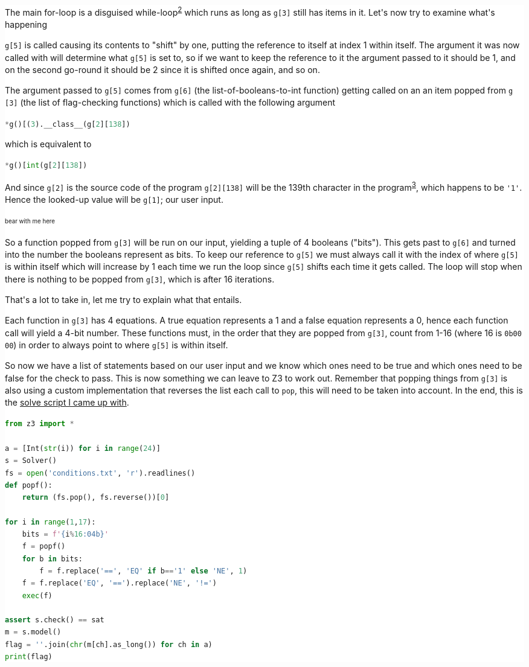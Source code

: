 The main for-loop is a disguised while-loop<sup id="a2">[2](#f2)</sup> which runs as long as `g[3]` still has items in it. Let's now try to examine what's happening

`g[5]` is called causing its contents to "shift" by one, putting the reference to itself at index 1 within itself. The argument it was now called with will determine what `g[5]` is set to, so if we want to keep the reference to it the argument passed to it should be 1, and on the second go-round it should be 2 since it is shifted once again, and so on.

The argument passed to `g[5]` comes from `g[6]` (the list-of-booleans-to-int function) getting called on an an item popped from `g[3]` (the list of flag-checking functions) which is called with the following argument
```python
*g()[(3).__class__(g[2][138])
```
which is equivalent to 
```python
*g()[int(g[2][138])
```
And since `g[2]` is the source code of the program `g[2][138]` will be the 139th character in the program<sup id="a3">[3](#f3)</sup>, which happens to be `'1'`. Hence the looked-up value will be `g[1]`; our user input.

<sup><sub>bear with me here</sub></sup>

So a function popped from `g[3]` will be run on our input, yielding a tuple of 4 booleans ("bits"). This gets past to `g[6]` and turned into the number the booleans represent as bits. To keep our reference to `g[5]` we must always call it with the index of where `g[5]` is within itself which will increase by 1 each time we run the loop since `g[5]` shifts each time it gets called. The loop will stop when there is nothing to be popped from `g[3]`, which is after 16 iterations.

That's a lot to take in, let me try to explain what that entails.

Each function in `g[3]` has 4 equations. A true equation represents a 1 and a false equation represents a 0, hence each function call will yield a 4-bit number. These functions must, in the order that they are popped from `g[3]`, count from 1-16 (where 16 is `0b0000`) in order to always point to where `g[5]` is within itself.

So now we have a list of statements based on our user input and we know which ones need to be true and which ones need to be false for the check to pass. This is now something we can leave to Z3 to work out. Remember that popping things from `g[3]` is also using a custom implementation that reverses the list each call to `pop`, this will need to be taken into account. In the end, this is the [solve script I came up with](solve.py).
```python
from z3 import *

a = [Int(str(i)) for i in range(24)]
s = Solver()
fs = open('conditions.txt', 'r').readlines()
def popf():
    return (fs.pop(), fs.reverse())[0]

for i in range(1,17):
    bits = f'{i%16:04b}'
    f = popf()
    for b in bits:
        f = f.replace('==', 'EQ' if b=='1' else 'NE', 1)
    f = f.replace('EQ', '==').replace('NE', '!=')
    exec(f)

assert s.check() == sat
m = s.model()
flag = ''.join(chr(m[ch].as_long()) for ch in a)
print(flag)
```